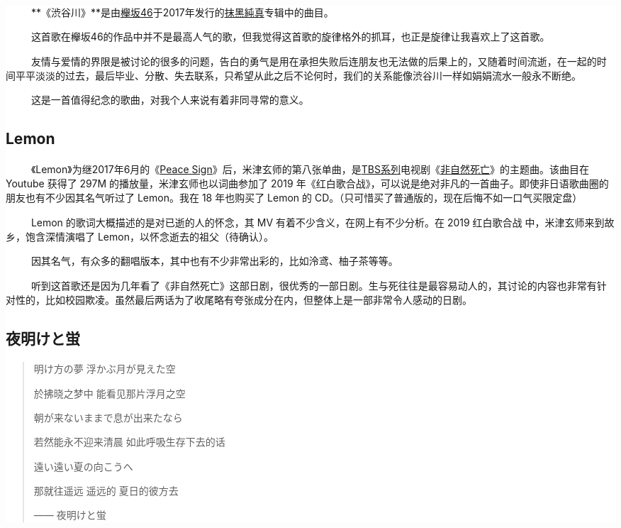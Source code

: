 

&emsp; &emsp; **《渋谷川》**是由[櫸坂46](https://www.google.com/search?q=%E6%A6%89%E5%9D%8246&stick=H4sIAAAAAAAAAOPgE-LVT9c3NEw2NUqrzDItVoJwk0oqkrIsjU20lLKTrfRzS4szk_WLUpPzi1Iy89Ljk3NKi0tSi6wSi0oyi0sWsXI8W9b5dG6TiRkAiouUgk8AAAA&sa=X&ved=2ahUKEwjlq6Tf4qngAhUF9rwKHVm7D9MQmxMoATACegQIBxAK)于2017年发行的[抹黑純真](https://www.google.com/search?q=%E6%A6%89%E5%9D%8246+%E6%8A%B9%E9%BB%91%E7%B4%94%E7%9C%9F&stick=H4sIAAAAAAAAAOPgE-LVT9c3NEw2NUqrzDItVoJwU-LNLcoKy1O01LOTrfRzS4szk_WLUpPzi1Iy89Ljk3NKi0tSi6zSMouKSxQSc5JKcxexij5b1vl0bpOJmcKzrp0vd098vmXK8znzAZn-5HNhAAAA&sa=X&ved=2ahUKEwidh_Tz4qngAhUKvbwKHd2ZB6MQmxMoATADegQICRAO)专辑中的曲目。

&emsp; &emsp; 这首歌在櫸坂46的作品中并不是最高人气的歌，但我觉得这首歌的旋律格外的抓耳，也正是旋律让我喜欢上了这首歌。

&emsp; &emsp; 友情与爱情的界限是被讨论的很多的问题，告白的勇气是用在承担失败后连朋友也无法做的后果上的，又随着时间流逝，在一起的时间平平淡淡的过去，最后毕业、分散、失去联系，只希望从此之后不论何时，我们的关系能像渋谷川一样如娟娟流水一般永不断绝。

&emsp; &emsp; 这是一首值得纪念的歌曲，对我个人来说有着非同寻常的意义。



## Lemon


&emsp; &emsp; 《Lemon》为继2017年6月的《[Peace Sign](https://zh.wikipedia.org/wiki/Peace_Sign_(%E7%B1%B3%E6%B4%A5%E7%8E%84%E5%B8%AB%E6%AD%8C%E6%9B%B2))》后，米津玄师的第八张单曲，是[TBS系列](https://zh.wikipedia.org/wiki/TBS%E7%B3%BB%E5%88%97)电视剧《[非自然死亡](https://zh.wikipedia.org/wiki/%E9%9D%9E%E8%87%AA%E7%84%B6%E6%AD%BB%E4%BA%A1)》的主题曲。该曲目在 Youtube 获得了 297M 的播放量，米津玄师也以词曲参加了 2019 年《红白歌合战》，可以说是绝对非凡的一首曲子。即使非日语歌曲圈的朋友也有不少因其名气听过了 Lemon。我在 18 年也购买了 Lemon 的 CD。（只可惜买了普通版的，现在后悔不如一口气买限定盘）

&emsp; &emsp; Lemon 的歌词大概描述的是对已逝的人的怀念，其 MV 有着不少含义，在网上有不少分析。在 2019 红白歌合战 中，米津玄师来到故乡，饱含深情演唱了 Lemon，以怀念逝去的祖父（待确认）。 

&emsp; &emsp; 因其名气，有众多的翻唱版本，其中也有不少非常出彩的，比如泠鸢、柚子茶等等。

&emsp; &emsp; 听到这首歌还是因为几年看了《非自然死亡》这部日剧，很优秀的一部日剧。生与死往往是最容易动人的，其讨论的内容也非常有针对性的，比如校园欺凌。虽然最后两话为了收尾略有夸张成分在内，但整体上是一部非常令人感动的日剧。




## 夜明けと蛍

> 明け方の夢 浮かぶ月が見えた空
>
> 於拂晓之梦中 能看见那片浮月之空
>
>
>
> 朝が来ないままで息が出来たなら
>
> 若然能永不迎来清晨 如此呼吸生存下去的话
>
>
>
> 遠い遠い夏の向こうへ
>
> 那就往遥远 遥远的 夏日的彼方去
>
>
>
> —— 夜明けと蛍
